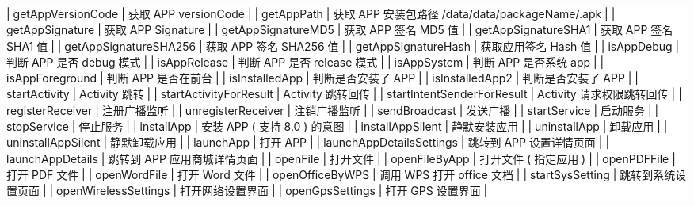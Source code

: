 | getAppVersionCode | 获取 APP versionCode |
| getAppPath | 获取 APP 安装包路径 /data/data/packageName/.apk |
| getAppSignature | 获取 APP Signature |
| getAppSignatureMD5 | 获取 APP 签名 MD5 值 |
| getAppSignatureSHA1 | 获取 APP 签名 SHA1 值 |
| getAppSignatureSHA256 | 获取 APP 签名 SHA256 值 |
| getAppSignatureHash | 获取应用签名 Hash 值 |
| isAppDebug | 判断 APP 是否 debug 模式 |
| isAppRelease | 判断 APP 是否 release 模式 |
| isAppSystem | 判断 APP 是否系统 app |
| isAppForeground | 判断 APP 是否在前台 |
| isInstalledApp | 判断是否安装了 APP |
| isInstalledApp2 | 判断是否安装了 APP |
| startActivity | Activity 跳转 |
| startActivityForResult | Activity 跳转回传 |
| startIntentSenderForResult | Activity 请求权限跳转回传 |
| registerReceiver | 注册广播监听 |
| unregisterReceiver | 注销广播监听 |
| sendBroadcast | 发送广播 |
| startService | 启动服务 |
| stopService | 停止服务 |
| installApp | 安装 APP ( 支持 8.0 ) 的意图 |
| installAppSilent | 静默安装应用 |
| uninstallApp | 卸载应用 |
| uninstallAppSilent | 静默卸载应用 |
| launchApp | 打开 APP |
| launchAppDetailsSettings | 跳转到 APP 设置详情页面 |
| launchAppDetails | 跳转到 APP 应用商城详情页面 |
| openFile | 打开文件 |
| openFileByApp | 打开文件 ( 指定应用 ) |
| openPDFFile | 打开 PDF 文件 |
| openWordFile | 打开 Word 文件 |
| openOfficeByWPS | 调用 WPS 打开 office 文档 |
| startSysSetting | 跳转到系统设置页面 |
| openWirelessSettings | 打开网络设置界面 |
| openGpsSettings | 打开 GPS 设置界面 |
